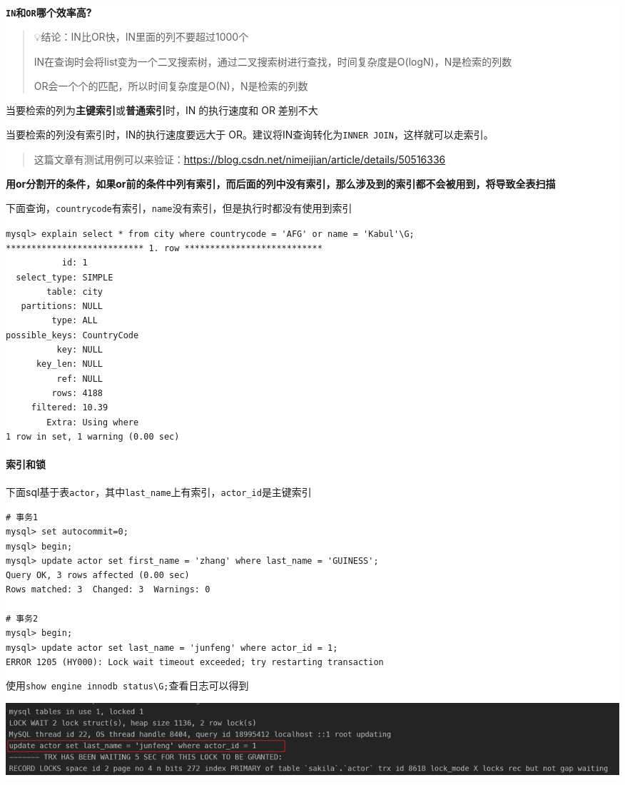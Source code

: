 **`IN`和`OR`哪个效率高?**

> :bulb:结论：IN比OR快，IN里面的列不要超过1000个
>
> IN在查询时会将list变为一个二叉搜索树，通过二叉搜索树进行查找，时间复杂度是O(logN)，N是检索的列数
>
> OR会一个个的匹配，所以时间复杂度是O(N)，N是检索的列数

当要检索的列为**主键索引**或**普通索引**时，IN 的执行速度和 OR 差别不大

当要检索的列没有索引时，IN的执行速度要远大于 OR。建议将IN查询转化为`INNER JOIN`，这样就可以走索引。

> 这篇文章有测试用例可以来验证：https://blog.csdn.net/nimeijian/article/details/50516336

**用or分割开的条件，如果or前的条件中列有索引，而后面的列中没有索引，那么涉及到的索引都不会被用到，将导致全表扫描**

下面查询，`countrycode`有索引，`name`没有索引，但是执行时都没有使用到索引

```mysql
mysql> explain select * from city where countrycode = 'AFG' or name = 'Kabul'\G;
*************************** 1. row ***************************
           id: 1
  select_type: SIMPLE
        table: city
   partitions: NULL
         type: ALL
possible_keys: CountryCode
          key: NULL
      key_len: NULL
          ref: NULL
         rows: 4188
     filtered: 10.39
        Extra: Using where
1 row in set, 1 warning (0.00 sec)
```

#### 索引和锁

下面sql基于表`actor`，其中`last_name`上有索引，`actor_id`是主键索引

```mysql
# 事务1
mysql> set autocommit=0;
mysql> begin;
mysql> update actor set first_name = 'zhang' where last_name = 'GUINESS';
Query OK, 3 rows affected (0.00 sec)
Rows matched: 3  Changed: 3  Warnings: 0

# 事务2
mysql> begin;
mysql> update actor set last_name = 'junfeng' where actor_id = 1;
ERROR 1205 (HY000): Lock wait timeout exceeded; try restarting transaction
```

使用`show engine innodb status\G;`查看日志可以得到

![image-20230316231240380](./assets/image-20230316231240380.png)
